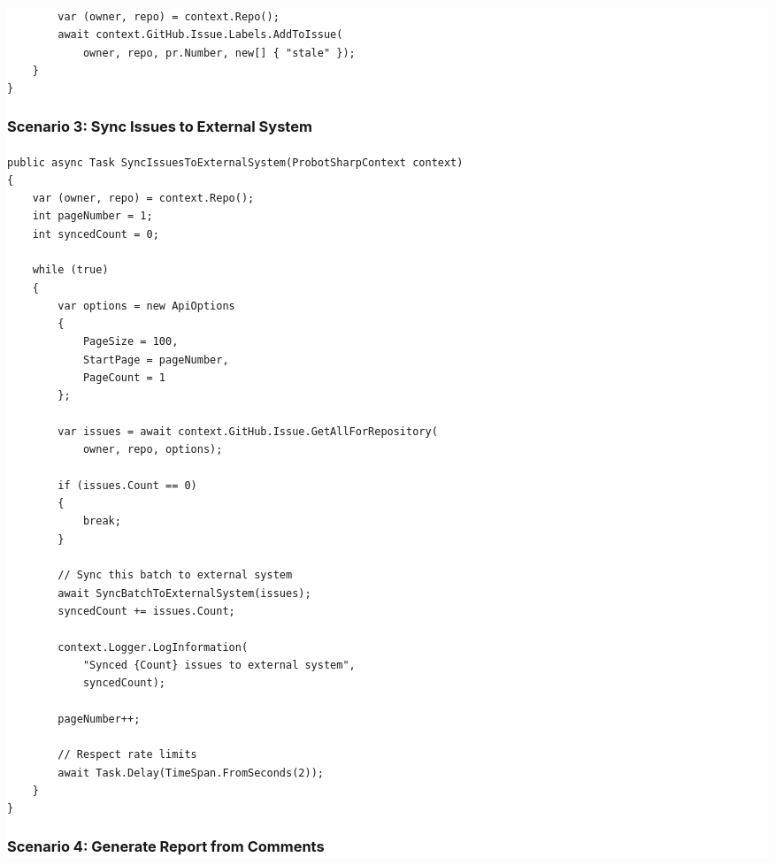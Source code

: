 ```text
        var (owner, repo) = context.Repo();
        await context.GitHub.Issue.Labels.AddToIssue(
            owner, repo, pr.Number, new[] { "stale" });
    }
}
```

### Scenario 3: Sync Issues to External System

```text
public async Task SyncIssuesToExternalSystem(ProbotSharpContext context)
{
    var (owner, repo) = context.Repo();
    int pageNumber = 1;
    int syncedCount = 0;

    while (true)
    {
        var options = new ApiOptions
        {
            PageSize = 100,
            StartPage = pageNumber,
            PageCount = 1
        };

        var issues = await context.GitHub.Issue.GetAllForRepository(
            owner, repo, options);

        if (issues.Count == 0)
        {
            break;
        }

        // Sync this batch to external system
        await SyncBatchToExternalSystem(issues);
        syncedCount += issues.Count;

        context.Logger.LogInformation(
            "Synced {Count} issues to external system",
            syncedCount);

        pageNumber++;

        // Respect rate limits
        await Task.Delay(TimeSpan.FromSeconds(2));
    }
}
```

### Scenario 4: Generate Report from Comments
